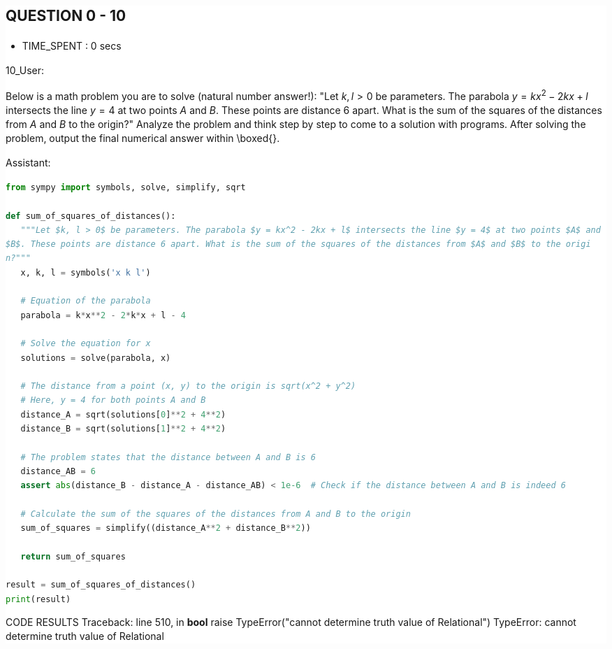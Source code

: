

## QUESTION 0 - 10 
- TIME_SPENT : 0 secs

10_User:

Below is a math problem you are to solve (natural number answer!):
"Let $k, l > 0$ be parameters. The parabola $y = kx^2 - 2kx + l$ intersects the line $y = 4$ at two points $A$ and $B$. These points are distance 6 apart. What is the sum of the squares of the distances from $A$ and $B$ to the origin?"
Analyze the problem and think step by step to come to a solution with programs. After solving the problem, output the final numerical answer within \boxed{}.

Assistant:

 ```python
from sympy import symbols, solve, simplify, sqrt

def sum_of_squares_of_distances():
    """Let $k, l > 0$ be parameters. The parabola $y = kx^2 - 2kx + l$ intersects the line $y = 4$ at two points $A$ and $B$. These points are distance 6 apart. What is the sum of the squares of the distances from $A$ and $B$ to the origin?"""
    x, k, l = symbols('x k l')

    # Equation of the parabola
    parabola = k*x**2 - 2*k*x + l - 4

    # Solve the equation for x
    solutions = solve(parabola, x)

    # The distance from a point (x, y) to the origin is sqrt(x^2 + y^2)
    # Here, y = 4 for both points A and B
    distance_A = sqrt(solutions[0]**2 + 4**2)
    distance_B = sqrt(solutions[1]**2 + 4**2)

    # The problem states that the distance between A and B is 6
    distance_AB = 6
    assert abs(distance_B - distance_A - distance_AB) < 1e-6  # Check if the distance between A and B is indeed 6

    # Calculate the sum of the squares of the distances from A and B to the origin
    sum_of_squares = simplify((distance_A**2 + distance_B**2))

    return sum_of_squares

result = sum_of_squares_of_distances()
print(result)
```

CODE RESULTS Traceback: line 510, in __bool__
    raise TypeError("cannot determine truth value of Relational")
TypeError: cannot determine truth value of Relational

